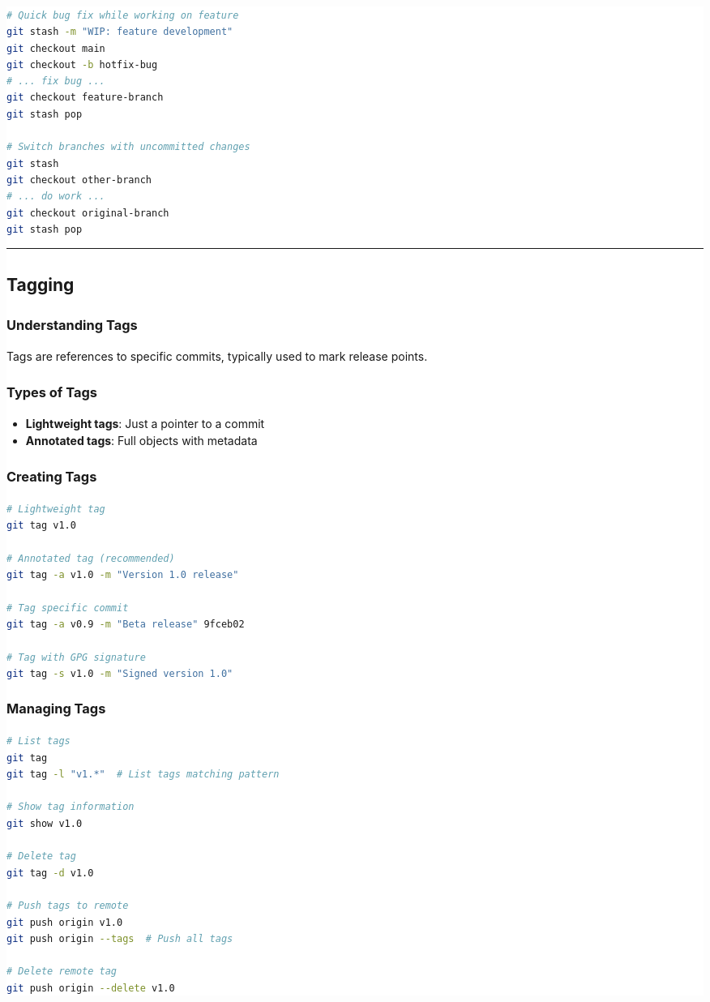 ```bash
# Quick bug fix while working on feature
git stash -m "WIP: feature development"
git checkout main
git checkout -b hotfix-bug
# ... fix bug ...
git checkout feature-branch
git stash pop

# Switch branches with uncommitted changes
git stash
git checkout other-branch
# ... do work ...
git checkout original-branch
git stash pop
```

---

## Tagging

### Understanding Tags
Tags are references to specific commits, typically used to mark release points.

### Types of Tags
- **Lightweight tags**: Just a pointer to a commit
- **Annotated tags**: Full objects with metadata

### Creating Tags

```bash
# Lightweight tag
git tag v1.0

# Annotated tag (recommended)
git tag -a v1.0 -m "Version 1.0 release"

# Tag specific commit
git tag -a v0.9 -m "Beta release" 9fceb02

# Tag with GPG signature
git tag -s v1.0 -m "Signed version 1.0"
```

### Managing Tags

```bash
# List tags
git tag
git tag -l "v1.*"  # List tags matching pattern

# Show tag information
git show v1.0

# Delete tag
git tag -d v1.0

# Push tags to remote
git push origin v1.0
git push origin --tags  # Push all tags

# Delete remote tag
git push origin --delete v1.0
```
